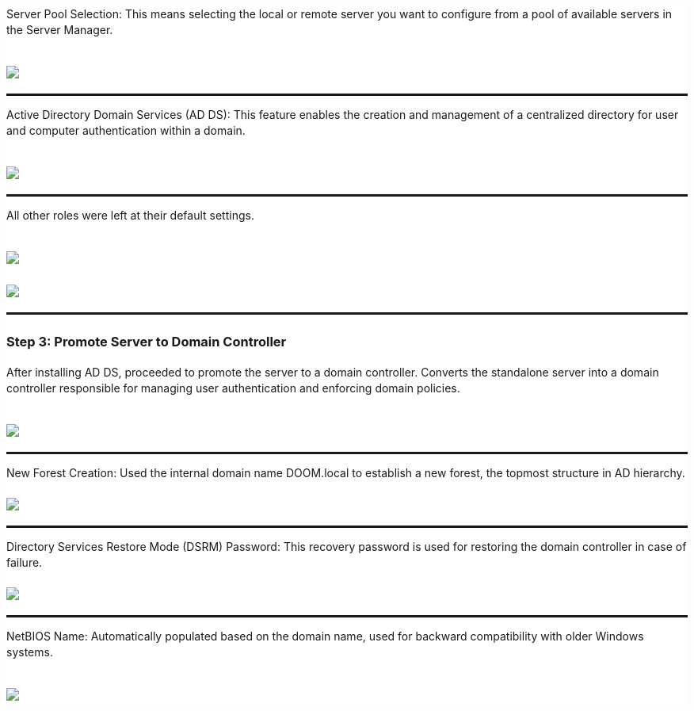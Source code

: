 Server Pool Selection: This means selecting the local or remote server you want to configure from a pool of available servers in the Server Manager.<br>
<br>

<img src="https://github.com/user-attachments/assets/327d00e6-d3ba-4020-9653-e619ef5faae6" width="1000">

<hr style="border: 0.35px solid rgba(0, 0, 0, 0.05);">

Active Directory Domain Services (AD DS): This feature enables the creation and management of a centralized directory for user and computer authentication within a domain.<br>
<br>

<img src="https://github.com/user-attachments/assets/82f5fbc2-0a84-4e75-9030-dfc20c3d1736" width="1000">

<hr style="border: 0.35px solid rgba(0, 0, 0, 0.05);">

All other roles were left at their default settings.<br>
<br>

<img src="https://github.com/user-attachments/assets/b91138f1-4f66-492f-9728-347f505481f8" width="1000"><br>
<br>
<img src="https://github.com/user-attachments/assets/7816feab-33a1-467e-aaa3-eeced06e3044" width="1000">


<hr style="border: 0.35px solid rgba(0, 0, 0, 0.05);">

### Step 3: Promote Server to Domain Controller
After installing AD DS, proceeded to promote the server to a domain controller.
Converts the standalone server into a domain controller responsible for managing user authentication and enforcing domain policies.<br>
<br>

<img src="https://github.com/user-attachments/assets/ee9ee536-ffa5-4685-98cf-cfb77d0e78c5" width="1000">

<hr style="border: 0.35px solid rgba(0, 0, 0, 0.05);">

New Forest Creation: Used the internal domain name DOOM.local to establish a new forest, the topmost structure in AD hierarchy.<br>
<br>
<img src="https://github.com/user-attachments/assets/b1efd7d0-b3d6-4c41-b259-dcdff22867e4" width="1000">

<hr style="border: 0.35px solid rgba(0, 0, 0, 0.05);">

Directory Services Restore Mode (DSRM) Password: This recovery password is used for restoring the domain controller in case of failure.<br>
<br>
<img src="https://github.com/user-attachments/assets/849de40a-c4e8-4cbe-8a53-e9b7876886ff" width="1000">

<hr style="border: 0.35px solid rgba(0, 0, 0, 0.05);">

NetBIOS Name: Automatically populated based on the domain name, used for backward compatibility with older Windows systems.<br>

<br>
<img src="https://github.com/user-attachments/assets/8ea86019-7555-4bc2-89b7-6ba72a6aba51" width="1000">
